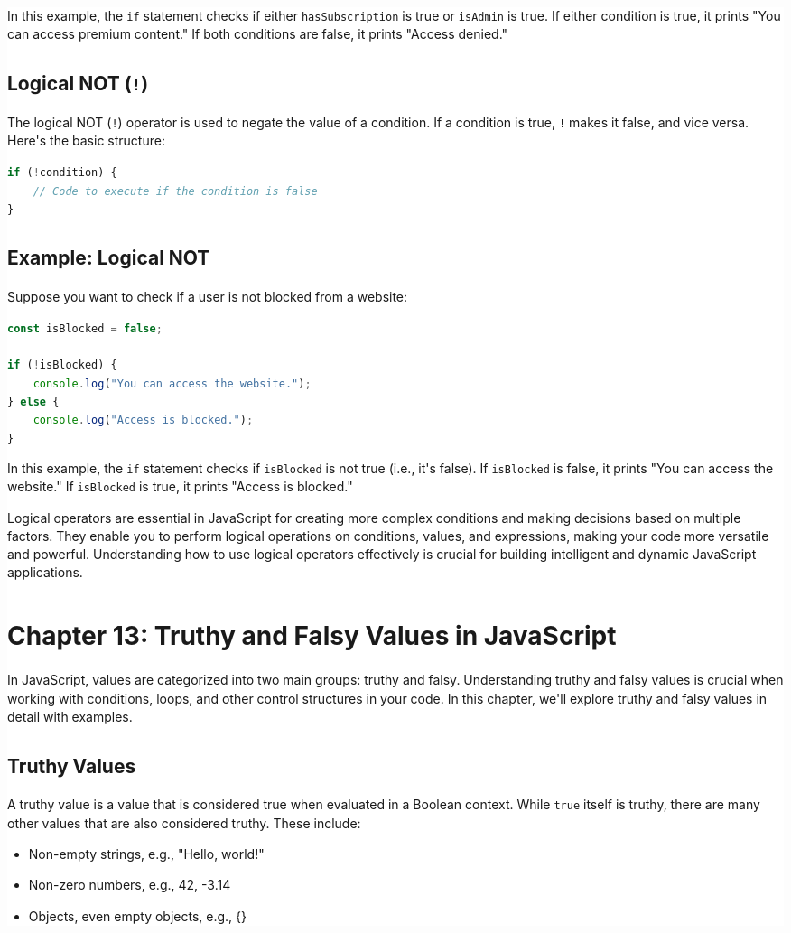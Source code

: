 In this example, the `if` statement checks if either `hasSubscription` is true or `isAdmin` is true. If either condition is true, it prints "You can access premium content." If both conditions are false, it prints "Access denied."

## Logical NOT (`!`)

The logical NOT (`!`) operator is used to negate the value of a condition. If a condition is true, `!` makes it false, and vice versa. Here's the basic structure:

```javascript
if (!condition) {
    // Code to execute if the condition is false
}
```

## Example: Logical NOT

Suppose you want to check if a user is not blocked from a website:

```javascript
const isBlocked = false;

if (!isBlocked) {
    console.log("You can access the website.");
} else {
    console.log("Access is blocked.");
}
```

In this example, the `if` statement checks if `isBlocked` is not true (i.e., it's false). If `isBlocked` is false, it prints "You can access the website." If `isBlocked` is true, it prints "Access is blocked."

Logical operators are essential in JavaScript for creating more complex conditions and making decisions based on multiple factors. They enable you to perform logical operations on conditions, values, and expressions, making your code more versatile and powerful. Understanding how to use logical operators effectively is crucial for building intelligent and dynamic JavaScript applications.

# Chapter 13: Truthy and Falsy Values in JavaScript

In JavaScript, values are categorized into two main groups: truthy and falsy. Understanding truthy and falsy values is crucial when working with conditions, loops, and other control structures in your code. In this chapter, we'll explore truthy and falsy values in detail with examples.

## Truthy Values

A truthy value is a value that is considered true when evaluated in a Boolean context. While `true` itself is truthy, there are many other values that are also considered truthy. These include:

* Non-empty strings, e.g., "Hello, world!"
    
* Non-zero numbers, e.g., 42, -3.14
    
* Objects, even empty objects, e.g., {}
    